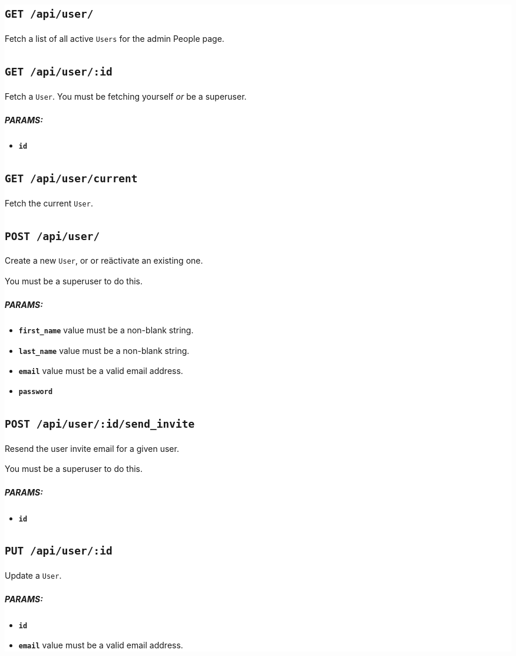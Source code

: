 
## `GET /api/user/`

Fetch a list of all active `Users` for the admin People page.


## `GET /api/user/:id`

Fetch a `User`. You must be fetching yourself *or* be a superuser.

##### PARAMS:

*  **`id`** 


## `GET /api/user/current`

Fetch the current `User`.


## `POST /api/user/`

Create a new `User`, or or reäctivate an existing one.

You must be a superuser to do this.

##### PARAMS:

*  **`first_name`** value must be a non-blank string.

*  **`last_name`** value must be a non-blank string.

*  **`email`** value must be a valid email address.

*  **`password`** 


## `POST /api/user/:id/send_invite`

Resend the user invite email for a given user.

You must be a superuser to do this.

##### PARAMS:

*  **`id`** 


## `PUT /api/user/:id`

Update a `User`.

##### PARAMS:

*  **`id`** 

*  **`email`** value must be a valid email address.
